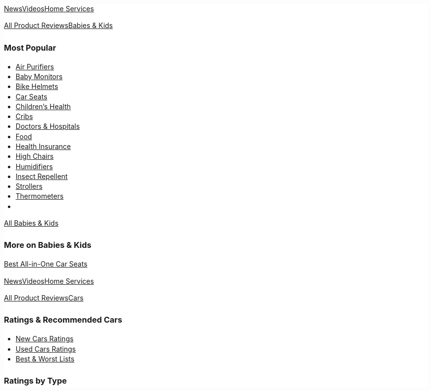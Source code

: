 <a href="http://www.consumerreports.org/cro/news/index.htm#url=/bin/feedinfo.tag%3DproductsAndServices%3Ataxonomy%7Cappliances.json&amp;title=Appliances&amp;page=1" class="gnav-product-link">News</a><a href="http://www.consumerreports.org/video/appliances/kitchen/" class="gnav-product-link">Videos</a><a href="http://www.consumerreports.org/home-services/?INTKEY=I710LH0" class="gnav-product-link">Home Services</a>

<a href="" class="gnav-mobile-link gnav-mobile-link--back">All Product Reviews</a><a href="http://www.consumerreports.org/babies-kids/" class="gnav-mobile-link gnav-mobile-link--forth">Babies &amp; Kids</a>
### <span data-reactid="190">Most Popular</span>

-   [Air Purifiers](http://www.consumerreports.org/cro/air-purifiers.htm)
-   [Baby Monitors](http://www.consumerreports.org/cro/baby-monitors.htm)
-   [Bike Helmets](http://www.consumerreports.org/cro/bike-helmets.htm)
-   [Car Seats](http://www.consumerreports.org/cro/car-seats.htm)
-   [Children’s Health](http://www.consumerreports.org/babies-kids/childrens-health/)
-   [Cribs](http://www.consumerreports.org/cro/cribs.htm)
-   [Doctors & Hospitals](http://www.consumerreports.org/cro/health/doctors-and-hospitals/index.htm)
-   [Food](http://www.consumerreports.org/health/food/)
-   [Health Insurance](http://www.consumerreports.org/cro/health/health-insurance/index.htm)
-   [High Chairs](http://www.consumerreports.org/cro/high-chairs.htm)
-   [Humidifiers](http://www.consumerreports.org/cro/humidifiers.htm)
-   [Insect Repellent](http://www.consumerreports.org/cro/insect-repellent.htm)
-   [Strollers](http://www.consumerreports.org/cro/strollers.htm)
-   [Thermometers](http://www.consumerreports.org/cro/thermometers.htm)
-   

[All Babies & Kids](http://www.consumerreports.org/babies-kids/)

### <span data-reactid="228">More on Babies & Kids</span>

[](http://www.consumerreports.org/all-in-one-car-seats/best-all-in-one-car-seats/)[Best All-in-One Car Seats](http://www.consumerreports.org/all-in-one-car-seats/best-all-in-one-car-seats/)

<a href="http://www.consumerreports.org/cro/news/index.htm#url=/bin/feedinfo.tag%3DproductsAndServices%3Ataxonomy%7CbabiesKids.json&amp;title=Babies%20%26%20Kids&amp;page=1" class="gnav-product-link">News</a><a href="http://www.consumerreports.org/video/babies-kids/" class="gnav-product-link">Videos</a><a href="http://www.consumerreports.org/home-services/?INTKEY=I710LH0" class="gnav-product-link">Home Services</a>

<a href="" class="gnav-mobile-link gnav-mobile-link--back">All Product Reviews</a><a href="http://www.consumerreports.org/cars/" class="gnav-mobile-link gnav-mobile-link--forth">Cars</a>
### <span data-reactid="245">Ratings & Recommended Cars</span>

-   [New Cars Ratings](http://www.consumerreports.org/cars/)
-   [Used Cars Ratings](http://www.consumerreports.org/cars/used-cars/)
-   [Best & Worst Lists](http://www.consumerreports.org/cro/2012/05/best-and-worst-new-cars/index.htm)

### <span data-reactid="255">Ratings by Type</span>
